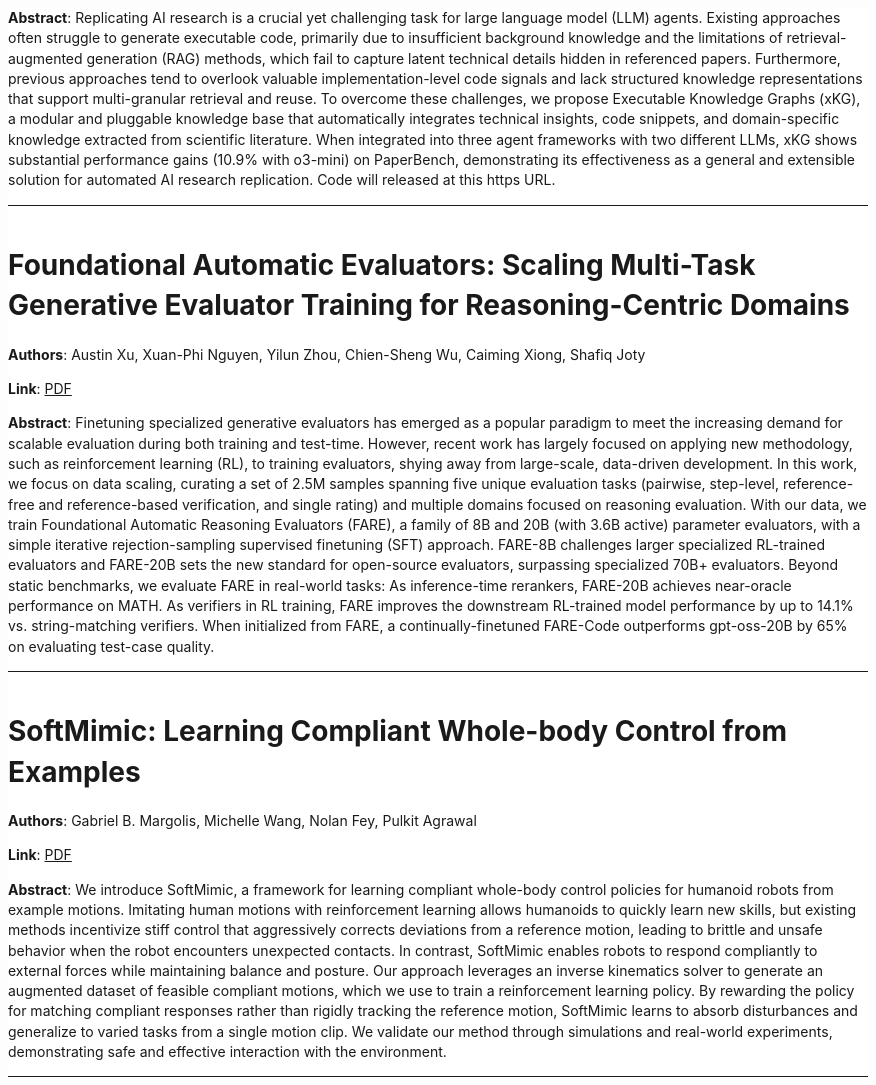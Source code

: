 **Abstract**: Replicating AI research is a crucial yet challenging task for large language model (LLM) agents. Existing approaches often struggle to generate executable code, primarily due to insufficient background knowledge and the limitations of retrieval-augmented generation (RAG) methods, which fail to capture latent technical details hidden in referenced papers. Furthermore, previous approaches tend to overlook valuable implementation-level code signals and lack structured knowledge representations that support multi-granular retrieval and reuse. To overcome these challenges, we propose Executable Knowledge Graphs (xKG), a modular and pluggable knowledge base that automatically integrates technical insights, code snippets, and domain-specific knowledge extracted from scientific literature. When integrated into three agent frameworks with two different LLMs, xKG shows substantial performance gains (10.9% with o3-mini) on PaperBench, demonstrating its effectiveness as a general and extensible solution for automated AI research replication. Code will released at this https URL. 

---
# Foundational Automatic Evaluators: Scaling Multi-Task Generative Evaluator Training for Reasoning-Centric Domains 

**Authors**: Austin Xu, Xuan-Phi Nguyen, Yilun Zhou, Chien-Sheng Wu, Caiming Xiong, Shafiq Joty  

**Link**: [PDF](https://arxiv.org/pdf/2510.17793)  

**Abstract**: Finetuning specialized generative evaluators has emerged as a popular paradigm to meet the increasing demand for scalable evaluation during both training and test-time. However, recent work has largely focused on applying new methodology, such as reinforcement learning (RL), to training evaluators, shying away from large-scale, data-driven development. In this work, we focus on data scaling, curating a set of 2.5M samples spanning five unique evaluation tasks (pairwise, step-level, reference-free and reference-based verification, and single rating) and multiple domains focused on reasoning evaluation. With our data, we train Foundational Automatic Reasoning Evaluators (FARE), a family of 8B and 20B (with 3.6B active) parameter evaluators, with a simple iterative rejection-sampling supervised finetuning (SFT) approach. FARE-8B challenges larger specialized RL-trained evaluators and FARE-20B sets the new standard for open-source evaluators, surpassing specialized 70B+ evaluators. Beyond static benchmarks, we evaluate FARE in real-world tasks: As inference-time rerankers, FARE-20B achieves near-oracle performance on MATH. As verifiers in RL training, FARE improves the downstream RL-trained model performance by up to 14.1% vs. string-matching verifiers. When initialized from FARE, a continually-finetuned FARE-Code outperforms gpt-oss-20B by 65% on evaluating test-case quality. 

---
# SoftMimic: Learning Compliant Whole-body Control from Examples 

**Authors**: Gabriel B. Margolis, Michelle Wang, Nolan Fey, Pulkit Agrawal  

**Link**: [PDF](https://arxiv.org/pdf/2510.17792)  

**Abstract**: We introduce SoftMimic, a framework for learning compliant whole-body control policies for humanoid robots from example motions. Imitating human motions with reinforcement learning allows humanoids to quickly learn new skills, but existing methods incentivize stiff control that aggressively corrects deviations from a reference motion, leading to brittle and unsafe behavior when the robot encounters unexpected contacts. In contrast, SoftMimic enables robots to respond compliantly to external forces while maintaining balance and posture. Our approach leverages an inverse kinematics solver to generate an augmented dataset of feasible compliant motions, which we use to train a reinforcement learning policy. By rewarding the policy for matching compliant responses rather than rigidly tracking the reference motion, SoftMimic learns to absorb disturbances and generalize to varied tasks from a single motion clip. We validate our method through simulations and real-world experiments, demonstrating safe and effective interaction with the environment. 

---